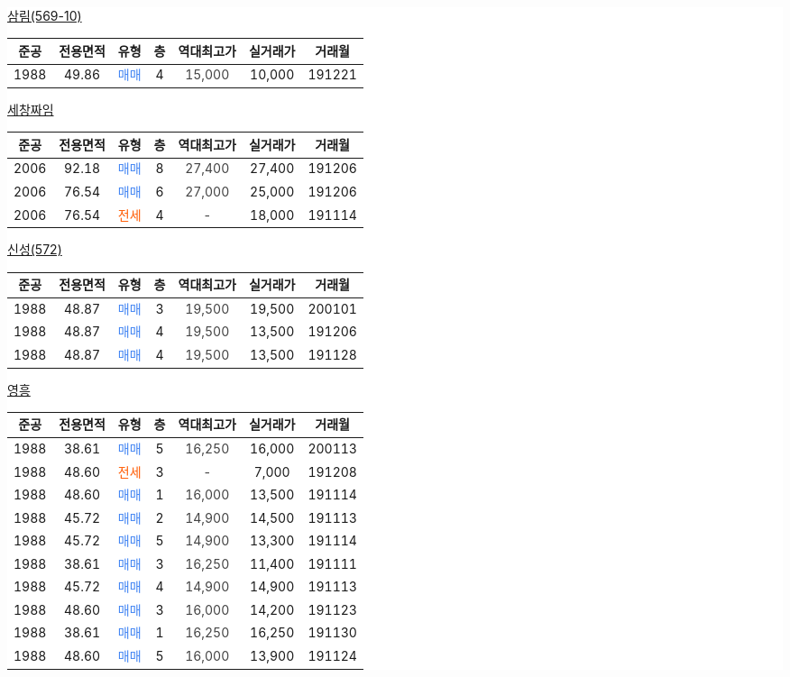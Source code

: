 
<script async src="//pagead2.googlesyndication.com/pagead/js/adsbygoogle.js"></script>

<ins class="adsbygoogle"
     style="display:block"
     data-ad-client="ca-pub-1142216861245946"
     data-ad-slot="4805727019"
     data-ad-format="auto"
     data-full-width-responsive="true"></ins>
<script>
(adsbygoogle = window.adsbygoogle || []).push({});
</script>


[삼림(569-10)](https://search.naver.com/search.naver?query=%EA%B2%BD%EA%B8%B0%EB%8F%84+%EA%B3%A0%EC%96%91%EC%8B%9C+%EB%8D%95%EC%96%91%EA%B5%AC+%EC%A3%BC%EA%B5%90%EB%8F%99+%EC%82%BC%EB%A6%BC%28569-10%29)

|준공|전용면적|유형|층|역대최고가|실거래가|거래월|
|:---:|:---:|:---:|:---:|:---:|:---:|:---:|
|1988|49.86|<span style="color:#4285f3">매매</span>|4|<span style="color:#444444">15,000</span>|10,000|191221|

[세창짜임](https://search.naver.com/search.naver?query=%EA%B2%BD%EA%B8%B0%EB%8F%84+%EA%B3%A0%EC%96%91%EC%8B%9C+%EB%8D%95%EC%96%91%EA%B5%AC+%EC%A3%BC%EA%B5%90%EB%8F%99+%EC%84%B8%EC%B0%BD%EC%A7%9C%EC%9E%84)

|준공|전용면적|유형|층|역대최고가|실거래가|거래월|
|:---:|:---:|:---:|:---:|:---:|:---:|:---:|
|2006|92.18|<span style="color:#4285f3">매매</span>|8|<span style="color:#444444">27,400</span>|27,400|191206|
|2006|76.54|<span style="color:#4285f3">매매</span>|6|<span style="color:#444444">27,000</span>|25,000|191206|
|2006|76.54|<span style="color:#ff5a00">전세</span>|4|<span style="color:#444444">-</span>|18,000|191114|

[신성(572)](https://search.naver.com/search.naver?query=%EA%B2%BD%EA%B8%B0%EB%8F%84+%EA%B3%A0%EC%96%91%EC%8B%9C+%EB%8D%95%EC%96%91%EA%B5%AC+%EC%A3%BC%EA%B5%90%EB%8F%99+%EC%8B%A0%EC%84%B1%28572%29)

|준공|전용면적|유형|층|역대최고가|실거래가|거래월|
|:---:|:---:|:---:|:---:|:---:|:---:|:---:|
|1988|48.87|<span style="color:#4285f3">매매</span>|3|<span style="color:#444444">19,500</span>|19,500|200101|
|1988|48.87|<span style="color:#4285f3">매매</span>|4|<span style="color:#444444">19,500</span>|13,500|191206|
|1988|48.87|<span style="color:#4285f3">매매</span>|4|<span style="color:#444444">19,500</span>|13,500|191128|

[영흥](https://search.naver.com/search.naver?query=%EA%B2%BD%EA%B8%B0%EB%8F%84+%EA%B3%A0%EC%96%91%EC%8B%9C+%EB%8D%95%EC%96%91%EA%B5%AC+%EC%A3%BC%EA%B5%90%EB%8F%99+%EC%98%81%ED%9D%A5)

|준공|전용면적|유형|층|역대최고가|실거래가|거래월|
|:---:|:---:|:---:|:---:|:---:|:---:|:---:|
|1988|38.61|<span style="color:#4285f3">매매</span>|5|<span style="color:#444444">16,250</span>|16,000|200113|
|1988|48.60|<span style="color:#ff5a00">전세</span>|3|<span style="color:#444444">-</span>|7,000|191208|
|1988|48.60|<span style="color:#4285f3">매매</span>|1|<span style="color:#444444">16,000</span>|13,500|191114|
|1988|45.72|<span style="color:#4285f3">매매</span>|2|<span style="color:#444444">14,900</span>|14,500|191113|
|1988|45.72|<span style="color:#4285f3">매매</span>|5|<span style="color:#444444">14,900</span>|13,300|191114|
|1988|38.61|<span style="color:#4285f3">매매</span>|3|<span style="color:#444444">16,250</span>|11,400|191111|
|1988|45.72|<span style="color:#4285f3">매매</span>|4|<span style="color:#444444">14,900</span>|14,900|191113|
|1988|48.60|<span style="color:#4285f3">매매</span>|3|<span style="color:#444444">16,000</span>|14,200|191123|
|1988|38.61|<span style="color:#4285f3">매매</span>|1|<span style="color:#444444">16,250</span>|16,250|191130|
|1988|48.60|<span style="color:#4285f3">매매</span>|5|<span style="color:#444444">16,000</span>|13,900|191124|
